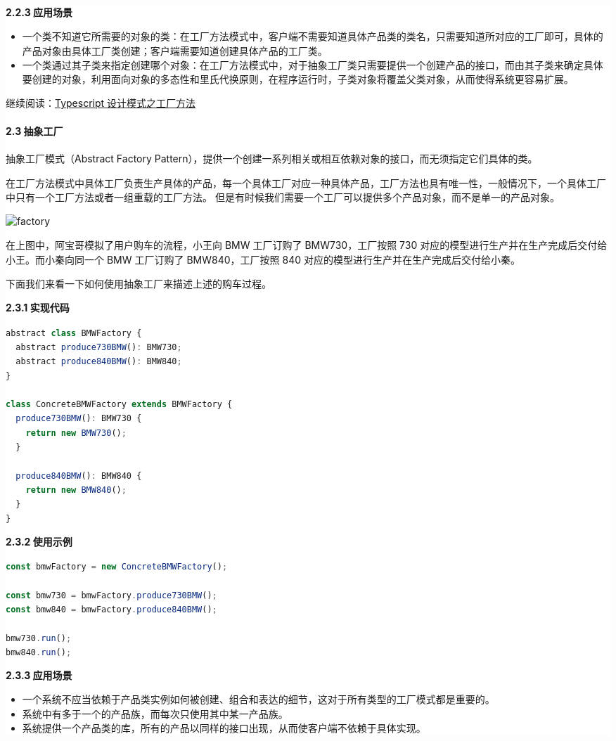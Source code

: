 **2.2.3 应用场景**

- 一个类不知道它所需要的对象的类：在工厂方法模式中，客户端不需要知道具体产品类的类名，只需要知道所对应的工厂即可，具体的产品对象由具体工厂类创建；客户端需要知道创建具体产品的工厂类。
- 一个类通过其子类来指定创建哪个对象：在工厂方法模式中，对于抽象工厂类只需要提供一个创建产品的接口，而由其子类来确定具体要创建的对象，利用面向对象的多态性和里氏代换原则，在程序运行时，子类对象将覆盖父类对象，从而使得系统更容易扩展。

继续阅读：[Typescript 设计模式之工厂方法](https://mp.weixin.qq.com/s/ODSjqmsb1cnjQwwjhS5AOg)

#### 2.3 抽象工厂

抽象工厂模式（Abstract Factory Pattern），提供一个创建一系列相关或相互依赖对象的接口，而无须指定它们具体的类。

在工厂方法模式中具体工厂负责生产具体的产品，每一个具体工厂对应一种具体产品，工厂方法也具有唯一性，一般情况下，一个具体工厂中只有一个工厂方法或者一组重载的工厂方法。 但是有时候我们需要一个工厂可以提供多个产品对象，而不是单一的产品对象。

![factory](http://blog-bed.oss-cn-beijing.aliyuncs.com/119.%E5%9B%BE%E8%A7%A39%E7%A7%8D%E8%AE%BE%E8%AE%A1%E6%A8%A1%E5%BC%8F/factory4.jpeg)

在上图中，阿宝哥模拟了用户购车的流程，小王向 BMW 工厂订购了 BMW730，工厂按照 730 对应的模型进行生产并在生产完成后交付给小王。而小秦向同一个 BMW 工厂订购了 BMW840，工厂按照 840 对应的模型进行生产并在生产完成后交付给小秦。

下面我们来看一下如何使用抽象工厂来描述上述的购车过程。

**2.3.1 实现代码**

```js
abstract class BMWFactory {
  abstract produce730BMW(): BMW730;
  abstract produce840BMW(): BMW840;
}

class ConcreteBMWFactory extends BMWFactory {
  produce730BMW(): BMW730 {
    return new BMW730();
  }

  produce840BMW(): BMW840 {
    return new BMW840();
  }
}
```

**2.3.2 使用示例**

```js
const bmwFactory = new ConcreteBMWFactory();

const bmw730 = bmwFactory.produce730BMW();
const bmw840 = bmwFactory.produce840BMW();

bmw730.run();
bmw840.run();
```

**2.3.3 应用场景**

- 一个系统不应当依赖于产品类实例如何被创建、组合和表达的细节，这对于所有类型的工厂模式都是重要的。
- 系统中有多于一个的产品族，而每次只使用其中某一产品族。
- 系统提供一个产品类的库，所有的产品以同样的接口出现，从而使客户端不依赖于具体实现。
